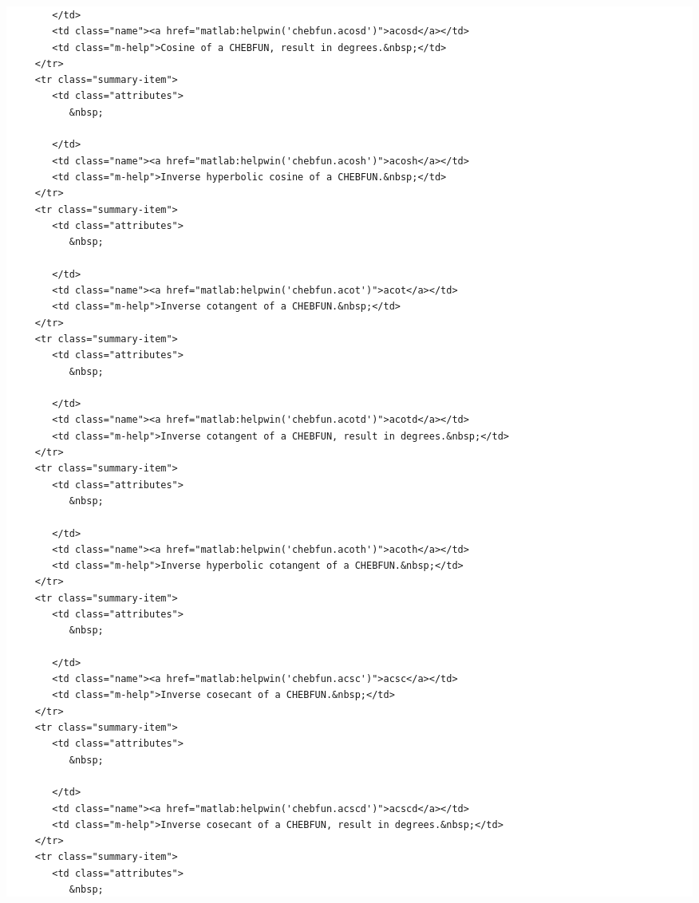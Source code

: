             </td>
            <td class="name"><a href="matlab:helpwin('chebfun.acosd')">acosd</a></td>
            <td class="m-help">Cosine of a CHEBFUN, result in degrees.&nbsp;</td>
         </tr>
         <tr class="summary-item">
            <td class="attributes">
               &nbsp;
               
            </td>
            <td class="name"><a href="matlab:helpwin('chebfun.acosh')">acosh</a></td>
            <td class="m-help">Inverse hyperbolic cosine of a CHEBFUN.&nbsp;</td>
         </tr>
         <tr class="summary-item">
            <td class="attributes">
               &nbsp;
               
            </td>
            <td class="name"><a href="matlab:helpwin('chebfun.acot')">acot</a></td>
            <td class="m-help">Inverse cotangent of a CHEBFUN.&nbsp;</td>
         </tr>
         <tr class="summary-item">
            <td class="attributes">
               &nbsp;
               
            </td>
            <td class="name"><a href="matlab:helpwin('chebfun.acotd')">acotd</a></td>
            <td class="m-help">Inverse cotangent of a CHEBFUN, result in degrees.&nbsp;</td>
         </tr>
         <tr class="summary-item">
            <td class="attributes">
               &nbsp;
               
            </td>
            <td class="name"><a href="matlab:helpwin('chebfun.acoth')">acoth</a></td>
            <td class="m-help">Inverse hyperbolic cotangent of a CHEBFUN.&nbsp;</td>
         </tr>
         <tr class="summary-item">
            <td class="attributes">
               &nbsp;
               
            </td>
            <td class="name"><a href="matlab:helpwin('chebfun.acsc')">acsc</a></td>
            <td class="m-help">Inverse cosecant of a CHEBFUN.&nbsp;</td>
         </tr>
         <tr class="summary-item">
            <td class="attributes">
               &nbsp;
               
            </td>
            <td class="name"><a href="matlab:helpwin('chebfun.acscd')">acscd</a></td>
            <td class="m-help">Inverse cosecant of a CHEBFUN, result in degrees.&nbsp;</td>
         </tr>
         <tr class="summary-item">
            <td class="attributes">
               &nbsp;
               